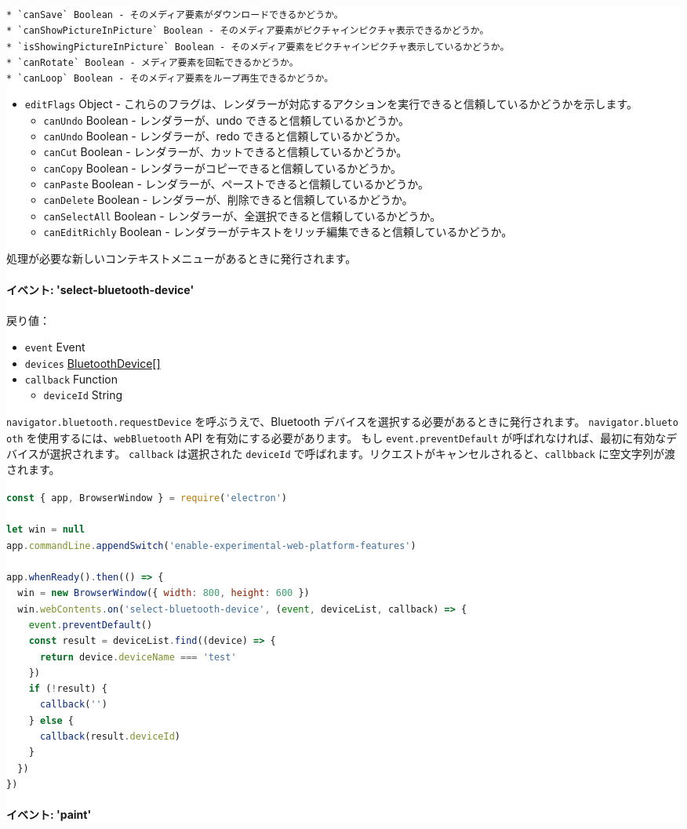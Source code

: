     * `canSave` Boolean - そのメディア要素がダウンロードできるかどうか。
    * `canShowPictureInPicture` Boolean - そのメディア要素がピクチャインピクチャ表示できるかどうか。
    * `isShowingPictureInPicture` Boolean - そのメディア要素をピクチャインピクチャ表示しているかどうか。
    * `canRotate` Boolean - メディア要素を回転できるかどうか。
    * `canLoop` Boolean - そのメディア要素をループ再生できるかどうか。
  * `editFlags` Object - これらのフラグは、レンダラーが対応するアクションを実行できると信頼しているかどうかを示します。
    * `canUndo` Boolean - レンダラーが、undo できると信頼しているかどうか。
    * `canUndo` Boolean - レンダラーが、redo できると信頼しているかどうか。
    * `canCut` Boolean - レンダラーが、カットできると信頼しているかどうか。
    * `canCopy` Boolean - レンダラーがコピーできると信頼しているかどうか。
    * `canPaste` Boolean - レンダラーが、ペーストできると信頼しているかどうか。
    * `canDelete` Boolean - レンダラーが、削除できると信頼しているかどうか。
    * `canSelectAll` Boolean - レンダラーが、全選択できると信頼しているかどうか。
    * `canEditRichly` Boolean - レンダラーがテキストをリッチ編集できると信頼しているかどうか。

処理が必要な新しいコンテキストメニューがあるときに発行されます。

#### イベント: 'select-bluetooth-device'

戻り値：

* `event` Event
* `devices` [BluetoothDevice[]](structures/bluetooth-device.md)
* `callback` Function
  * `deviceId` String

`navigator.bluetooth.requestDevice` を呼ぶうえで、Bluetooth デバイスを選択する必要があるときに発行されます。 `navigator.bluetooth` を使用するには、`webBluetooth` API を有効にする必要があります。 もし `event.preventDefault` が呼ばれなければ、最初に有効なデバイスが選択されます。 `callback` は選択された `deviceId` で呼ばれます。リクエストがキャンセルされると、`callbback` に空文字列が渡されます。

```javascript
const { app, BrowserWindow } = require('electron')

let win = null
app.commandLine.appendSwitch('enable-experimental-web-platform-features')

app.whenReady().then(() => {
  win = new BrowserWindow({ width: 800, height: 600 })
  win.webContents.on('select-bluetooth-device', (event, deviceList, callback) => {
    event.preventDefault()
    const result = deviceList.find((device) => {
      return device.deviceName === 'test'
    })
    if (!result) {
      callback('')
    } else {
      callback(result.deviceId)
    }
  })
})
```

#### イベント: 'paint'


[animationPolicy]: https://developer.chrome.com/docs/extensions/reference/accessibilityFeatures/#property-animationPolicy
[keyboardevent]: https://developer.mozilla.org/en-US/docs/Web/API/KeyboardEvent
[keyboardevent]: https://developer.mozilla.org/en-US/docs/Web/API/KeyboardEvent
[keyboardevent]: https://developer.mozilla.org/en-US/docs/Web/API/KeyboardEvent
[keyboardevent]: https://developer.mozilla.org/en-US/docs/Web/API/KeyboardEvent
[keyboardevent]: https://developer.mozilla.org/en-US/docs/Web/API/KeyboardEvent
[keyboardevent]: https://developer.mozilla.org/en-US/docs/Web/API/KeyboardEvent
[keyboardevent]: https://developer.mozilla.org/en-US/docs/Web/API/KeyboardEvent
[keyboardevent]: https://developer.mozilla.org/en-US/docs/Web/API/KeyboardEvent
[keyboardevent]: https://developer.mozilla.org/en-US/docs/Web/API/KeyboardEvent
[event-emitter]: https://nodejs.org/api/events.html#events_class_eventemitter
[SCA]: https://developer.mozilla.org/en-US/docs/Web/API/Web_Workers_API/Structured_clone_algorithm
[`postMessage`]: https://developer.mozilla.org/en-US/docs/Web/API/Window/postMessage